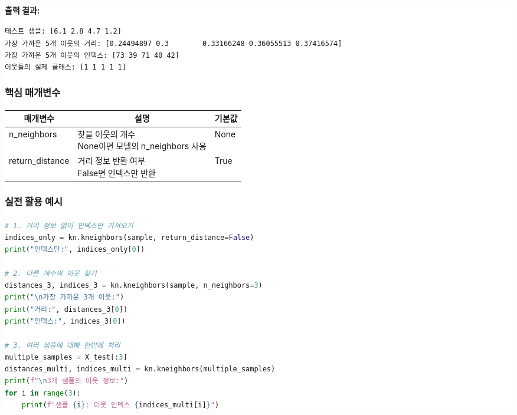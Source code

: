 **출력 결과:**
```
테스트 샘플: [6.1 2.8 4.7 1.2]
가장 가까운 5개 이웃의 거리: [0.24494897 0.3        0.33166248 0.36055513 0.37416574]
가장 가까운 5개 이웃의 인덱스: [73 39 71 40 42]
이웃들의 실제 클래스: [1 1 1 1 1]
```

### 핵심 매개변수

<div class="comparison-table-wrapper">
  <table class="terminal-comparison-table">
    <thead>
      <tr>
        <th class="table-header-category">매개변수</th>
        <th class="table-header-supervised">설명</th>
        <th class="table-header-unsupervised">기본값</th>
      </tr>
    </thead>
    <tbody>
      <tr>
        <td class="table-category">n_neighbors</td>
        <td class="table-supervised">찾을 이웃의 개수<br/><span class="table-detail">None이면 모델의 n_neighbors 사용</span></td>
        <td class="table-unsupervised"><span class="status-easy">None</span></td>
      </tr>
      <tr>
        <td class="table-category">return_distance</td>
        <td class="table-supervised">거리 정보 반환 여부<br/><span class="table-detail">False면 인덱스만 반환</span></td>
        <td class="table-unsupervised"><span class="status-easy">True</span></td>
      </tr>
    </tbody>
  </table>
</div>

### 실전 활용 예시
```python
# 1. 거리 정보 없이 인덱스만 가져오기
indices_only = kn.kneighbors(sample, return_distance=False)
print("인덱스만:", indices_only[0])

# 2. 다른 개수의 이웃 찾기
distances_3, indices_3 = kn.kneighbors(sample, n_neighbors=3)
print("\n가장 가까운 3개 이웃:")
print("거리:", distances_3[0])
print("인덱스:", indices_3[0])

# 3. 여러 샘플에 대해 한번에 처리
multiple_samples = X_test[:3]
distances_multi, indices_multi = kn.kneighbors(multiple_samples)
print(f"\n3개 샘플의 이웃 정보:")
for i in range(3):
    print(f"샘플 {i}: 이웃 인덱스 {indices_multi[i]}")
```
